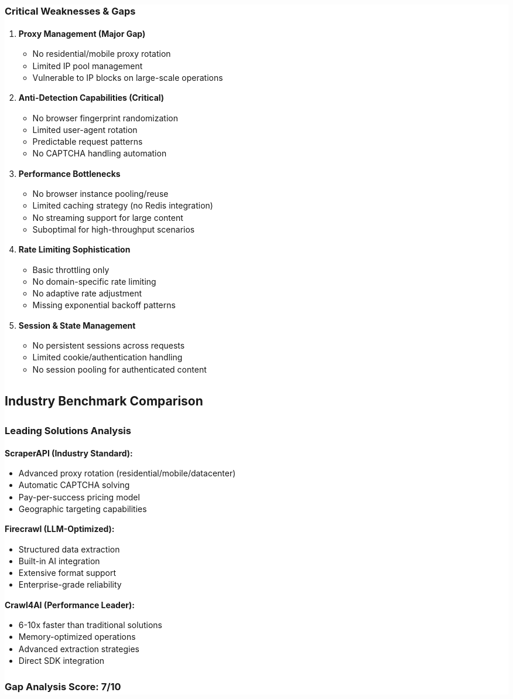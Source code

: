 ### Critical Weaknesses & Gaps

1. **Proxy Management (Major Gap)**
   - No residential/mobile proxy rotation
   - Limited IP pool management
   - Vulnerable to IP blocks on large-scale operations

2. **Anti-Detection Capabilities (Critical)**
   - No browser fingerprint randomization
   - Limited user-agent rotation
   - Predictable request patterns
   - No CAPTCHA handling automation

3. **Performance Bottlenecks**
   - No browser instance pooling/reuse
   - Limited caching strategy (no Redis integration)
   - No streaming support for large content
   - Suboptimal for high-throughput scenarios

4. **Rate Limiting Sophistication**
   - Basic throttling only
   - No domain-specific rate limiting
   - No adaptive rate adjustment
   - Missing exponential backoff patterns

5. **Session & State Management**
   - No persistent sessions across requests
   - Limited cookie/authentication handling
   - No session pooling for authenticated content

## Industry Benchmark Comparison

### Leading Solutions Analysis

**ScraperAPI (Industry Standard):**
- Advanced proxy rotation (residential/mobile/datacenter)
- Automatic CAPTCHA solving
- Pay-per-success pricing model
- Geographic targeting capabilities

**Firecrawl (LLM-Optimized):**
- Structured data extraction
- Built-in AI integration
- Extensive format support
- Enterprise-grade reliability

**Crawl4AI (Performance Leader):**
- 6-10x faster than traditional solutions
- Memory-optimized operations
- Advanced extraction strategies
- Direct SDK integration

### Gap Analysis Score: 7/10
